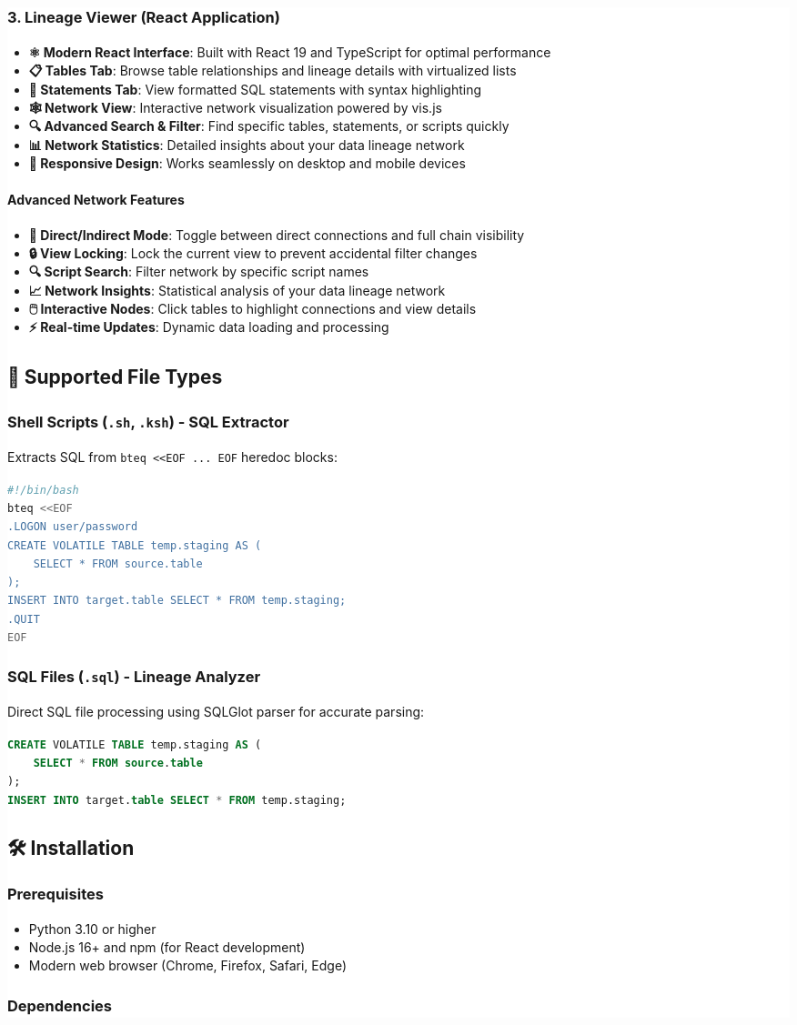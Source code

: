 ### 3. Lineage Viewer (React Application)
- **⚛️ Modern React Interface**: Built with React 19 and TypeScript for optimal performance
- **📋 Tables Tab**: Browse table relationships and lineage details with virtualized lists
- **🔧 Statements Tab**: View formatted SQL statements with syntax highlighting
- **🕸️ Network View**: Interactive network visualization powered by vis.js
- **🔍 Advanced Search & Filter**: Find specific tables, statements, or scripts quickly
- **📊 Network Statistics**: Detailed insights about your data lineage network
- **📱 Responsive Design**: Works seamlessly on desktop and mobile devices

#### Advanced Network Features
- **🎯 Direct/Indirect Mode**: Toggle between direct connections and full chain visibility
- **🔒 View Locking**: Lock the current view to prevent accidental filter changes
- **🔍 Script Search**: Filter network by specific script names
- **📈 Network Insights**: Statistical analysis of your data lineage network
- **🖱️ Interactive Nodes**: Click tables to highlight connections and view details
- **⚡ Real-time Updates**: Dynamic data loading and processing

## 📁 Supported File Types

### Shell Scripts (`.sh`, `.ksh`) - SQL Extractor
Extracts SQL from `bteq <<EOF ... EOF` heredoc blocks:
```bash
#!/bin/bash
bteq <<EOF
.LOGON user/password
CREATE VOLATILE TABLE temp.staging AS (
    SELECT * FROM source.table
);
INSERT INTO target.table SELECT * FROM temp.staging;
.QUIT
EOF
```

### SQL Files (`.sql`) - Lineage Analyzer
Direct SQL file processing using SQLGlot parser for accurate parsing:
```sql
CREATE VOLATILE TABLE temp.staging AS (
    SELECT * FROM source.table
);
INSERT INTO target.table SELECT * FROM temp.staging;
```

## 🛠️ Installation

### Prerequisites
- Python 3.10 or higher
- Node.js 16+ and npm (for React development)
- Modern web browser (Chrome, Firefox, Safari, Edge)

### Dependencies
